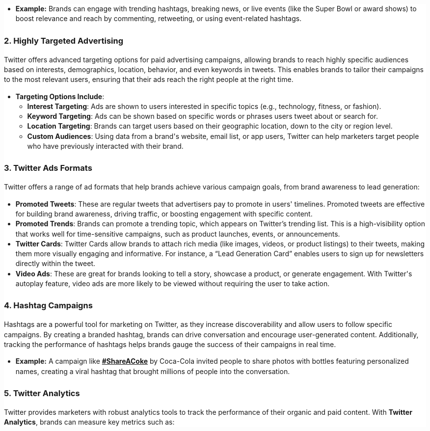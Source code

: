 - **Example:** Brands can engage with trending hashtags, breaking news, or live events (like the Super Bowl or award shows) to boost relevance and reach by commenting, retweeting, or using event-related hashtags.

### **2. Highly Targeted Advertising**

Twitter offers advanced targeting options for paid advertising campaigns, allowing brands to reach highly specific audiences based on interests, demographics, location, behavior, and even keywords in tweets. This enables brands to tailor their campaigns to the most relevant users, ensuring that their ads reach the right people at the right time.

- **Targeting Options Include**:
    - **Interest Targeting**: Ads are shown to users interested in specific topics (e.g., technology, fitness, or fashion).
    - **Keyword Targeting**: Ads can be shown based on specific words or phrases users tweet about or search for.
    - **Location Targeting**: Brands can target users based on their geographic location, down to the city or region level.
    - **Custom Audiences**: Using data from a brand's website, email list, or app users, Twitter can help marketers target people who have previously interacted with their brand.

### **3. Twitter Ads Formats**

Twitter offers a range of ad formats that help brands achieve various campaign goals, from brand awareness to lead generation:

- **Promoted Tweets**: These are regular tweets that advertisers pay to promote in users' timelines. Promoted tweets are effective for building brand awareness, driving traffic, or boosting engagement with specific content.
- **Promoted Trends**: Brands can promote a trending topic, which appears on Twitter’s trending list. This is a high-visibility option that works well for time-sensitive campaigns, such as product launches, events, or announcements.
- **Twitter Cards**: Twitter Cards allow brands to attach rich media (like images, videos, or product listings) to their tweets, making them more visually engaging and informative. For instance, a “Lead Generation Card” enables users to sign up for newsletters directly within the tweet.
- **Video Ads**: These are great for brands looking to tell a story, showcase a product, or generate engagement. With Twitter's autoplay feature, video ads are more likely to be viewed without requiring the user to take action.

### **4. Hashtag Campaigns**

Hashtags are a powerful tool for marketing on Twitter, as they increase discoverability and allow users to follow specific campaigns. By creating a branded hashtag, brands can drive conversation and encourage user-generated content. Additionally, tracking the performance of hashtags helps brands gauge the success of their campaigns in real time.

- **Example:** A campaign like **[#ShareACoke](app://obsidian.md/index.html#ShareACoke)** by Coca-Cola invited people to share photos with bottles featuring personalized names, creating a viral hashtag that brought millions of people into the conversation.

### **5. Twitter Analytics**

Twitter provides marketers with robust analytics tools to track the performance of their organic and paid content. With **Twitter Analytics**, brands can measure key metrics such as:
